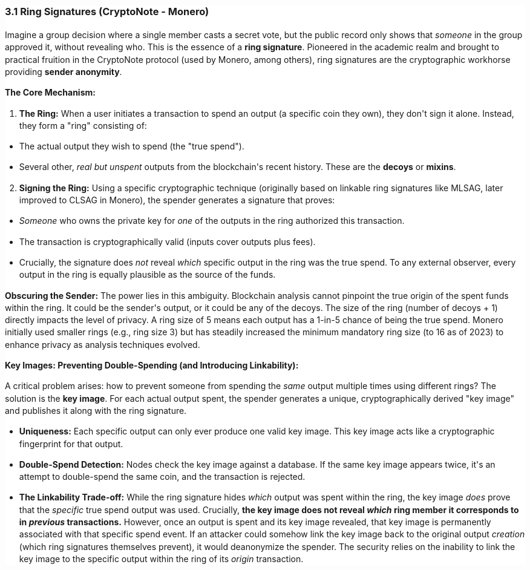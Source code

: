 ### 3.1 Ring Signatures (CryptoNote - Monero)

Imagine a group decision where a single member casts a secret vote, but the public record only shows that *someone* in the group approved it, without revealing who. This is the essence of a **ring signature**. Pioneered in the academic realm and brought to practical fruition in the CryptoNote protocol (used by Monero, among others), ring signatures are the cryptographic workhorse providing **sender anonymity**.

**The Core Mechanism:**

1.  **The Ring:** When a user initiates a transaction to spend an output (a specific coin they own), they don't sign it alone. Instead, they form a "ring" consisting of:

*   The actual output they wish to spend (the "true spend").

*   Several other, *real but unspent* outputs from the blockchain's recent history. These are the **decoys** or **mixins**.

2.  **Signing the Ring:** Using a specific cryptographic technique (originally based on linkable ring signatures like MLSAG, later improved to CLSAG in Monero), the spender generates a signature that proves:

*   *Someone* who owns the private key for *one* of the outputs in the ring authorized this transaction.

*   The transaction is cryptographically valid (inputs cover outputs plus fees).

*   Crucially, the signature does *not* reveal *which* specific output in the ring was the true spend. To any external observer, every output in the ring is equally plausible as the source of the funds.

**Obscuring the Sender:** The power lies in this ambiguity. Blockchain analysis cannot pinpoint the true origin of the spent funds within the ring. It could be the sender's output, or it could be any of the decoys. The size of the ring (number of decoys + 1) directly impacts the level of privacy. A ring size of 5 means each output has a 1-in-5 chance of being the true spend. Monero initially used smaller rings (e.g., ring size 3) but has steadily increased the minimum mandatory ring size (to 16 as of 2023) to enhance privacy as analysis techniques evolved.

**Key Images: Preventing Double-Spending (and Introducing Linkability):**

A critical problem arises: how to prevent someone from spending the *same* output multiple times using different rings? The solution is the **key image**. For each actual output spent, the spender generates a unique, cryptographically derived "key image" and publishes it along with the ring signature.

*   **Uniqueness:** Each specific output can only ever produce one valid key image. This key image acts like a cryptographic fingerprint for that output.

*   **Double-Spend Detection:** Nodes check the key image against a database. If the same key image appears twice, it's an attempt to double-spend the same coin, and the transaction is rejected.

*   **The Linkability Trade-off:** While the ring signature hides *which* output was spent within the ring, the key image *does* prove that the *specific* true spend output was used. Crucially, **the key image does not reveal *which* ring member it corresponds to in *previous* transactions.** However, once an output is spent and its key image revealed, that key image is permanently associated with that specific spend event. If an attacker could somehow link the key image back to the original output *creation* (which ring signatures themselves prevent), it would deanonymize the spender. The security relies on the inability to link the key image to the specific output within the ring of its *origin* transaction.

